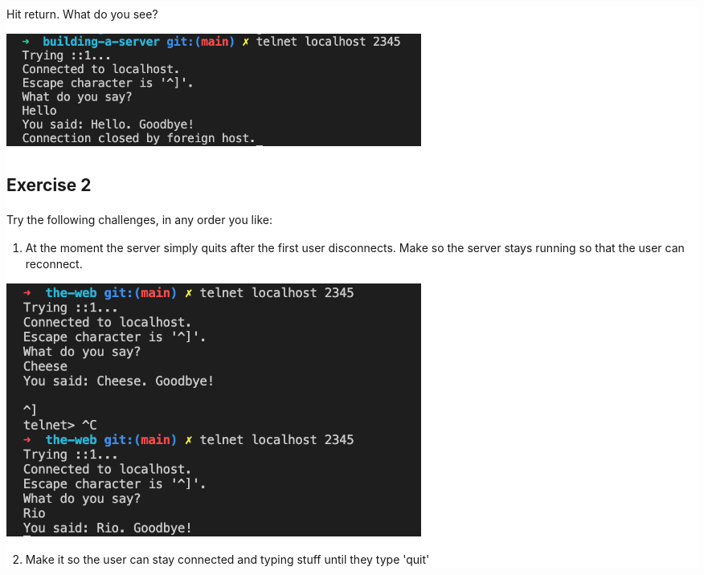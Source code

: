 Hit return. What do you see?

<img src="/screenshots/build-server-1.png" width = "60%">

## Exercise 2

Try the following challenges, in any order you like:

1. At the moment the server simply quits after the first user disconnects. Make so the server stays running so that the user can reconnect.
<img src="/screenshots/build-server-3.png" width = "60%">

2. Make it so the user can stay connected and typing stuff until they type 'quit'
